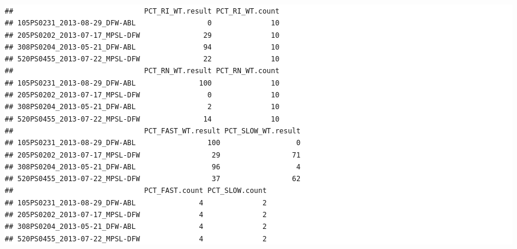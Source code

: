     ##                               PCT_RI_WT.result PCT_RI_WT.count
    ## 105PS0231_2013-08-29_DFW-ABL                 0              10
    ## 205PS0202_2013-07-17_MPSL-DFW               29              10
    ## 308PS0204_2013-05-21_DFW-ABL                94              10
    ## 520PS0455_2013-07-22_MPSL-DFW               22              10
    ##                               PCT_RN_WT.result PCT_RN_WT.count
    ## 105PS0231_2013-08-29_DFW-ABL               100              10
    ## 205PS0202_2013-07-17_MPSL-DFW                0              10
    ## 308PS0204_2013-05-21_DFW-ABL                 2              10
    ## 520PS0455_2013-07-22_MPSL-DFW               14              10
    ##                               PCT_FAST_WT.result PCT_SLOW_WT.result
    ## 105PS0231_2013-08-29_DFW-ABL                 100                  0
    ## 205PS0202_2013-07-17_MPSL-DFW                 29                 71
    ## 308PS0204_2013-05-21_DFW-ABL                  96                  4
    ## 520PS0455_2013-07-22_MPSL-DFW                 37                 62
    ##                               PCT_FAST.count PCT_SLOW.count
    ## 105PS0231_2013-08-29_DFW-ABL               4              2
    ## 205PS0202_2013-07-17_MPSL-DFW              4              2
    ## 308PS0204_2013-05-21_DFW-ABL               4              2
    ## 520PS0455_2013-07-22_MPSL-DFW              4              2